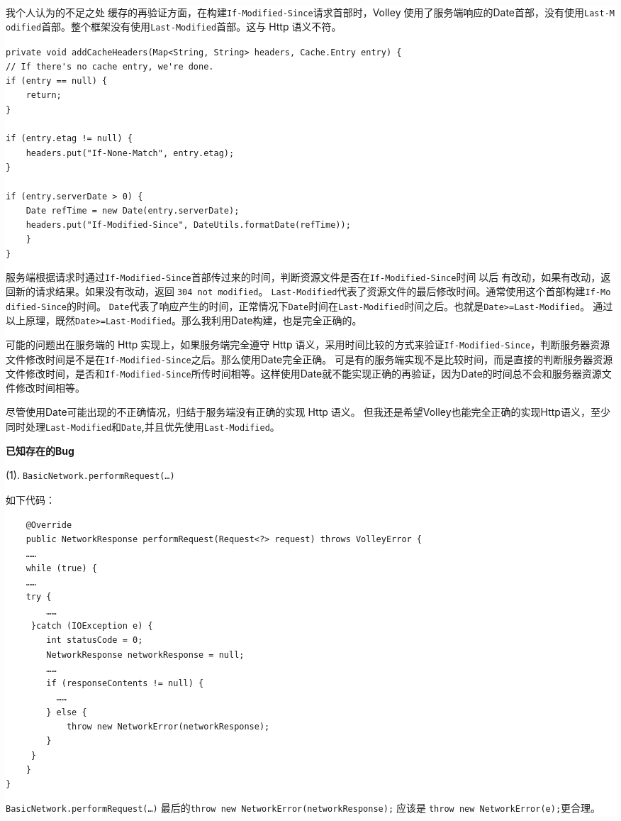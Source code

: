 我个人认为的不足之处
缓存的再验证方面，在构建`If-Modified-Since`请求首部时，Volley 使用了服务端响应的Date首部，没有使用`Last-Modified`首部。整个框架没有使用`Last-Modified`首部。这与 Http 语义不符。

	private void addCacheHeaders(Map<String, String> headers, Cache.Entry entry) {
    // If there's no cache entry, we're done.
    if (entry == null) {
        return;
    }

    if (entry.etag != null) {
        headers.put("If-None-Match", entry.etag);
    }

    if (entry.serverDate > 0) {
        Date refTime = new Date(entry.serverDate);
        headers.put("If-Modified-Since", DateUtils.formatDate(refTime));
    	}
	}
服务端根据请求时通过`If-Modified-Since`首部传过来的时间，判断资源文件是否在`If-Modified-Since`时间 以后 有改动，如果有改动，返回新的请求结果。如果没有改动，返回 `304 not modified`。
`Last-Modified`代表了资源文件的最后修改时间。通常使用这个首部构建`If-Modified-Since`的时间。
`Date`代表了响应产生的时间，正常情况下`Date`时间在`Last-Modified`时间之后。也就是`Date>=Last-Modified`。
通过以上原理，既然`Date>=Last-Modified`。那么我利用Date构建，也是完全正确的。

可能的问题出在服务端的 Http 实现上，如果服务端完全遵守 Http 语义，采用时间比较的方式来验证`If-Modified-Since`，判断服务器资源文件修改时间是不是在`If-Modified-Since`之后。那么使用Date完全正确。
可是有的服务端实现不是比较时间，而是直接的判断服务器资源文件修改时间，是否和`If-Modified-Since`所传时间相等。这样使用Date就不能实现正确的再验证，因为Date的时间总不会和服务器资源文件修改时间相等。

尽管使用Date可能出现的不正确情况，归结于服务端没有正确的实现 Http 语义。
但我还是希望Volley也能完全正确的实现Http语义，至少同时处理`Last-Modified`和`Date`,并且优先使用`Last-Modified`。

**已知存在的Bug**

(1). `BasicNetwork.performRequest(…)`

如下代码：

		@Override
		public NetworkResponse performRequest(Request<?> request) throws VolleyError {
    	……
   		while (true) {
        ……
        try {
            ……
         }catch (IOException e) {
            int statusCode = 0;
            NetworkResponse networkResponse = null;
            ……
            if (responseContents != null) {
              ……
            } else {
                throw new NetworkError(networkResponse);
            }
       	 }
    	}
	}
`BasicNetwork.performRequest(…)` 最后的`throw new NetworkError(networkResponse);`
应该是
`throw new NetworkError(e);`更合理。

